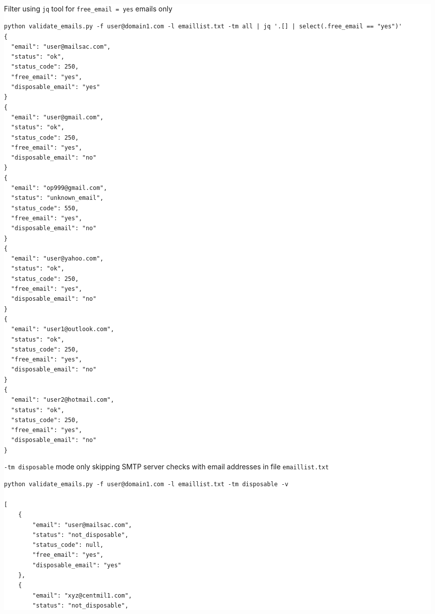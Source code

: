 Filter using `jq` tool for `free_email = yes` emails only

```
python validate_emails.py -f user@domain1.com -l emaillist.txt -tm all | jq '.[] | select(.free_email == "yes")'
{
  "email": "user@mailsac.com",
  "status": "ok",
  "status_code": 250,
  "free_email": "yes",
  "disposable_email": "yes"
}
{
  "email": "user@gmail.com",
  "status": "ok",
  "status_code": 250,
  "free_email": "yes",
  "disposable_email": "no"
}
{
  "email": "op999@gmail.com",
  "status": "unknown_email",
  "status_code": 550,
  "free_email": "yes",
  "disposable_email": "no"
}
{
  "email": "user@yahoo.com",
  "status": "ok",
  "status_code": 250,
  "free_email": "yes",
  "disposable_email": "no"
}
{
  "email": "user1@outlook.com",
  "status": "ok",
  "status_code": 250,
  "free_email": "yes",
  "disposable_email": "no"
}
{
  "email": "user2@hotmail.com",
  "status": "ok",
  "status_code": 250,
  "free_email": "yes",
  "disposable_email": "no"
}
```

`-tm disposable` mode only skipping SMTP server checks with email addresses in file `emaillist.txt`

```
python validate_emails.py -f user@domain1.com -l emaillist.txt -tm disposable -v

[
    {
        "email": "user@mailsac.com",
        "status": "not_disposable",
        "status_code": null,
        "free_email": "yes",
        "disposable_email": "yes"
    },
    {
        "email": "xyz@centmil1.com",
        "status": "not_disposable",
```